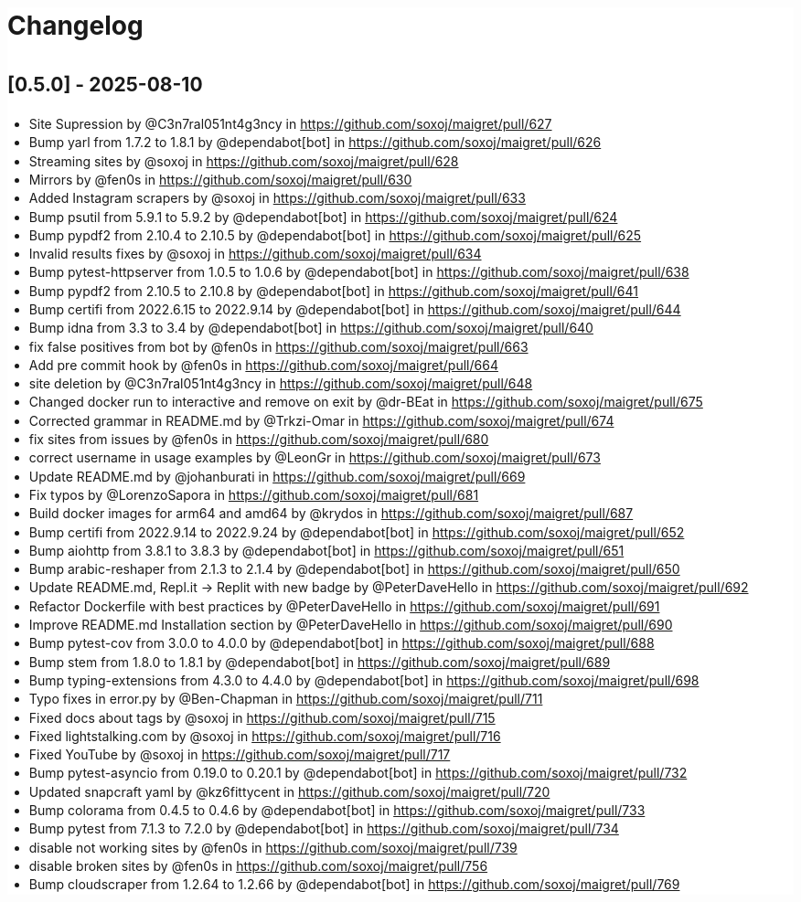 # Changelog

## [0.5.0] - 2025-08-10
* Site Supression by @C3n7ral051nt4g3ncy in https://github.com/soxoj/maigret/pull/627
* Bump yarl from 1.7.2 to 1.8.1 by @dependabot[bot] in https://github.com/soxoj/maigret/pull/626
* Streaming sites by @soxoj in https://github.com/soxoj/maigret/pull/628
* Mirrors by @fen0s in https://github.com/soxoj/maigret/pull/630
* Added Instagram scrapers by @soxoj in https://github.com/soxoj/maigret/pull/633
* Bump psutil from 5.9.1 to 5.9.2 by @dependabot[bot] in https://github.com/soxoj/maigret/pull/624
* Bump pypdf2 from 2.10.4 to 2.10.5 by @dependabot[bot] in https://github.com/soxoj/maigret/pull/625
* Invalid results fixes by @soxoj in https://github.com/soxoj/maigret/pull/634
* Bump pytest-httpserver from 1.0.5 to 1.0.6 by @dependabot[bot] in https://github.com/soxoj/maigret/pull/638
* Bump pypdf2 from 2.10.5 to 2.10.8 by @dependabot[bot] in https://github.com/soxoj/maigret/pull/641
* Bump certifi from 2022.6.15 to 2022.9.14 by @dependabot[bot] in https://github.com/soxoj/maigret/pull/644
* Bump idna from 3.3 to 3.4 by @dependabot[bot] in https://github.com/soxoj/maigret/pull/640
* fix false positives from bot by @fen0s in https://github.com/soxoj/maigret/pull/663
* Add pre commit hook by @fen0s in https://github.com/soxoj/maigret/pull/664
* site deletion by @C3n7ral051nt4g3ncy in https://github.com/soxoj/maigret/pull/648
* Changed docker run to interactive and remove on exit by @dr-BEat in https://github.com/soxoj/maigret/pull/675
* Corrected grammar in README.md by @Trkzi-Omar in https://github.com/soxoj/maigret/pull/674
* fix sites from issues by @fen0s in https://github.com/soxoj/maigret/pull/680
* correct username in usage examples by @LeonGr in https://github.com/soxoj/maigret/pull/673
* Update README.md by @johanburati in https://github.com/soxoj/maigret/pull/669
* Fix typos by @LorenzoSapora in https://github.com/soxoj/maigret/pull/681
* Build docker images for arm64 and amd64 by @krydos in https://github.com/soxoj/maigret/pull/687
* Bump certifi from 2022.9.14 to 2022.9.24 by @dependabot[bot] in https://github.com/soxoj/maigret/pull/652
* Bump aiohttp from 3.8.1 to 3.8.3 by @dependabot[bot] in https://github.com/soxoj/maigret/pull/651
* Bump arabic-reshaper from 2.1.3 to 2.1.4 by @dependabot[bot] in https://github.com/soxoj/maigret/pull/650
* Update README.md, Repl.it -> Replit with new badge by @PeterDaveHello in https://github.com/soxoj/maigret/pull/692
* Refactor Dockerfile with best practices by @PeterDaveHello in https://github.com/soxoj/maigret/pull/691
* Improve README.md Installation section by @PeterDaveHello in https://github.com/soxoj/maigret/pull/690
* Bump pytest-cov from 3.0.0 to 4.0.0 by @dependabot[bot] in https://github.com/soxoj/maigret/pull/688
* Bump stem from 1.8.0 to 1.8.1 by @dependabot[bot] in https://github.com/soxoj/maigret/pull/689
* Bump typing-extensions from 4.3.0 to 4.4.0 by @dependabot[bot] in https://github.com/soxoj/maigret/pull/698
* Typo fixes in error.py by @Ben-Chapman in https://github.com/soxoj/maigret/pull/711
* Fixed docs about tags by @soxoj in https://github.com/soxoj/maigret/pull/715
* Fixed lightstalking.com by @soxoj in https://github.com/soxoj/maigret/pull/716
* Fixed YouTube by @soxoj in https://github.com/soxoj/maigret/pull/717
* Bump pytest-asyncio from 0.19.0 to 0.20.1 by @dependabot[bot] in https://github.com/soxoj/maigret/pull/732
* Updated snapcraft yaml by @kz6fittycent in https://github.com/soxoj/maigret/pull/720
* Bump colorama from 0.4.5 to 0.4.6 by @dependabot[bot] in https://github.com/soxoj/maigret/pull/733
* Bump pytest from 7.1.3 to 7.2.0 by @dependabot[bot] in https://github.com/soxoj/maigret/pull/734
* disable not working sites by @fen0s in https://github.com/soxoj/maigret/pull/739
* disable broken sites by @fen0s in https://github.com/soxoj/maigret/pull/756
* Bump cloudscraper from 1.2.64 to 1.2.66 by @dependabot[bot] in https://github.com/soxoj/maigret/pull/769